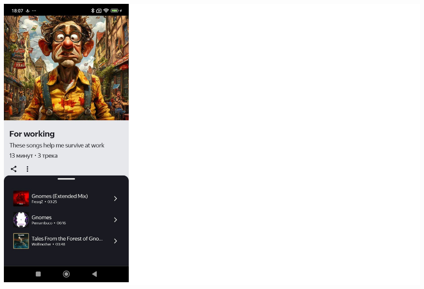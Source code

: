 <img src="https://github.com/SergeySh97/PlaylistMaker/blob/dev/1.jpg?raw=true" width="30%" height="30%">